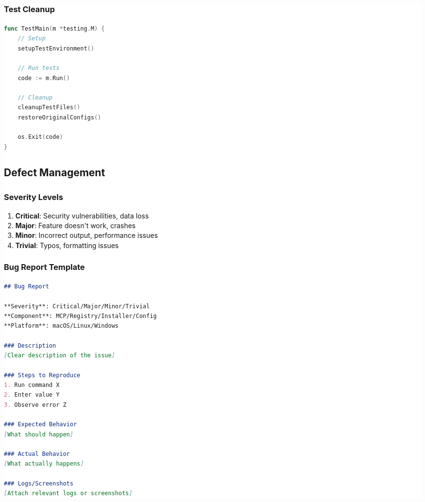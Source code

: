 ### Test Cleanup

```go
func TestMain(m *testing.M) {
    // Setup
    setupTestEnvironment()
    
    // Run tests
    code := m.Run()
    
    // Cleanup
    cleanupTestFiles()
    restoreOriginalConfigs()
    
    os.Exit(code)
}
```

## Defect Management

### Severity Levels

1. **Critical**: Security vulnerabilities, data loss
2. **Major**: Feature doesn't work, crashes
3. **Minor**: Incorrect output, performance issues
4. **Trivial**: Typos, formatting issues

### Bug Report Template

```markdown
## Bug Report

**Severity**: Critical/Major/Minor/Trivial
**Component**: MCP/Registry/Installer/Config
**Platform**: macOS/Linux/Windows

### Description
[Clear description of the issue]

### Steps to Reproduce
1. Run command X
2. Enter value Y
3. Observe error Z

### Expected Behavior
[What should happen]

### Actual Behavior
[What actually happens]

### Logs/Screenshots
[Attach relevant logs or screenshots]
```
